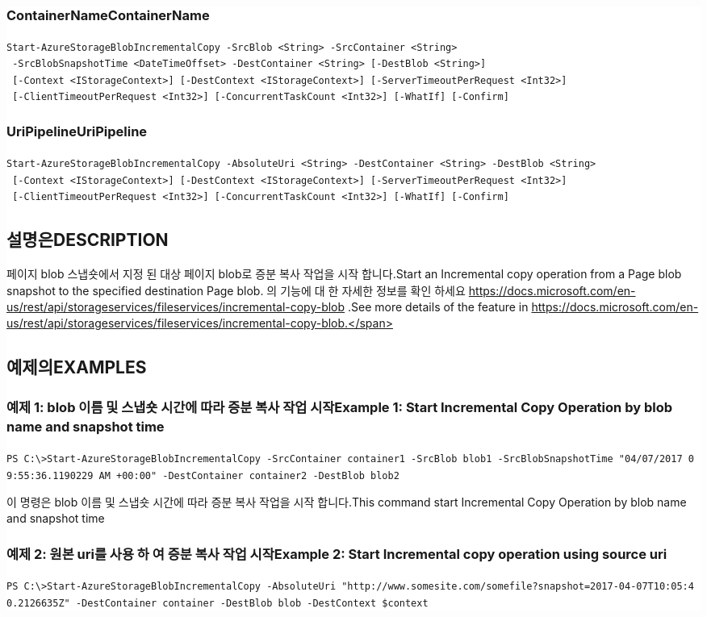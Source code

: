 ### <span data-ttu-id="377d7-108">ContainerName</span><span class="sxs-lookup"><span data-stu-id="377d7-108">ContainerName</span></span>
```
Start-AzureStorageBlobIncrementalCopy -SrcBlob <String> -SrcContainer <String>
 -SrcBlobSnapshotTime <DateTimeOffset> -DestContainer <String> [-DestBlob <String>]
 [-Context <IStorageContext>] [-DestContext <IStorageContext>] [-ServerTimeoutPerRequest <Int32>]
 [-ClientTimeoutPerRequest <Int32>] [-ConcurrentTaskCount <Int32>] [-WhatIf] [-Confirm]
```

### <span data-ttu-id="377d7-109">UriPipeline</span><span class="sxs-lookup"><span data-stu-id="377d7-109">UriPipeline</span></span>
```
Start-AzureStorageBlobIncrementalCopy -AbsoluteUri <String> -DestContainer <String> -DestBlob <String>
 [-Context <IStorageContext>] [-DestContext <IStorageContext>] [-ServerTimeoutPerRequest <Int32>]
 [-ClientTimeoutPerRequest <Int32>] [-ConcurrentTaskCount <Int32>] [-WhatIf] [-Confirm]
```

## <span data-ttu-id="377d7-110">설명은</span><span class="sxs-lookup"><span data-stu-id="377d7-110">DESCRIPTION</span></span>
<span data-ttu-id="377d7-111">페이지 blob 스냅숏에서 지정 된 대상 페이지 blob로 증분 복사 작업을 시작 합니다.</span><span class="sxs-lookup"><span data-stu-id="377d7-111">Start an Incremental copy operation from a Page blob snapshot to the specified destination Page blob.</span></span>
<span data-ttu-id="377d7-112">의 기능에 대 한 자세한 정보를 확인 하세요 https://docs.microsoft.com/en-us/rest/api/storageservices/fileservices/incremental-copy-blob .</span><span class="sxs-lookup"><span data-stu-id="377d7-112">See more details of the feature in https://docs.microsoft.com/en-us/rest/api/storageservices/fileservices/incremental-copy-blob.</span></span>

## <span data-ttu-id="377d7-113">예제의</span><span class="sxs-lookup"><span data-stu-id="377d7-113">EXAMPLES</span></span>

### <span data-ttu-id="377d7-114">예제 1: blob 이름 및 스냅숏 시간에 따라 증분 복사 작업 시작</span><span class="sxs-lookup"><span data-stu-id="377d7-114">Example 1: Start Incremental Copy Operation by blob name and snapshot time</span></span>
```
PS C:\>Start-AzureStorageBlobIncrementalCopy -SrcContainer container1 -SrcBlob blob1 -SrcBlobSnapshotTime "04/07/2017 09:55:36.1190229 AM +00:00" -DestContainer container2 -DestBlob blob2
```

<span data-ttu-id="377d7-115">이 명령은 blob 이름 및 스냅숏 시간에 따라 증분 복사 작업을 시작 합니다.</span><span class="sxs-lookup"><span data-stu-id="377d7-115">This command start Incremental Copy Operation by blob name and snapshot time</span></span>

### <span data-ttu-id="377d7-116">예제 2: 원본 uri를 사용 하 여 증분 복사 작업 시작</span><span class="sxs-lookup"><span data-stu-id="377d7-116">Example 2: Start Incremental copy operation using source uri</span></span>
```
PS C:\>Start-AzureStorageBlobIncrementalCopy -AbsoluteUri "http://www.somesite.com/somefile?snapshot=2017-04-07T10:05:40.2126635Z" -DestContainer container -DestBlob blob -DestContext $context
```
